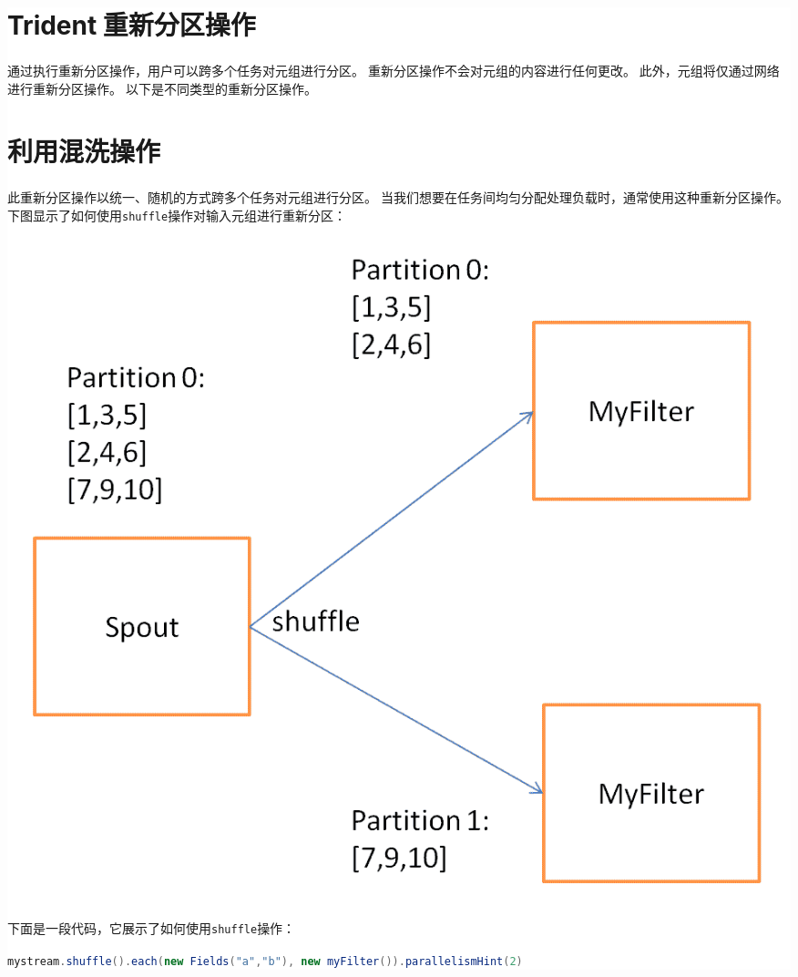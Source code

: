 # Trident 重新分区操作

通过执行重新分区操作，用户可以跨多个任务对元组进行分区。 重新分区操作不会对元组的内容进行任何更改。 此外，元组将仅通过网络进行重新分区操作。 以下是不同类型的重新分区操作。

# 利用混洗操作

此重新分区操作以统一、随机的方式跨多个任务对元组进行分区。 当我们想要在任务间均匀分配处理负载时，通常使用这种重新分区操作。 下图显示了如何使用`shuffle`操作对输入元组进行重新分区：

![](img/00029.gif)

下面是一段代码，它展示了如何使用`shuffle`操作：

```scala
mystream.shuffle().each(new Fields("a","b"), new myFilter()).parallelismHint(2) 
```
